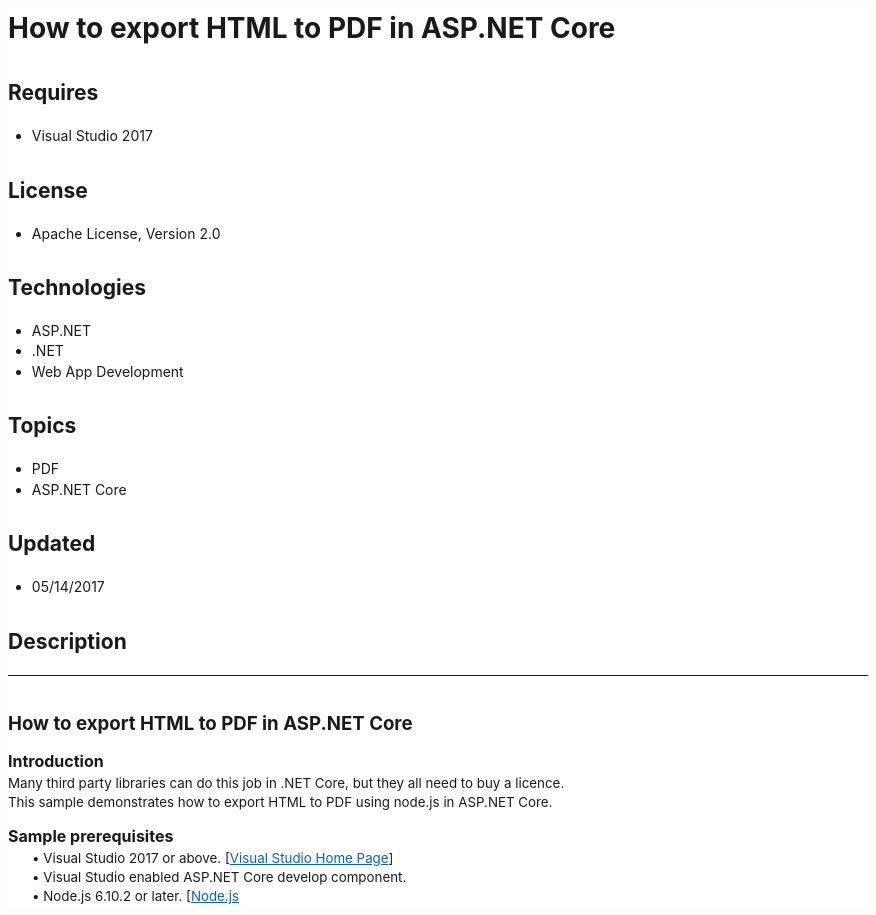 # How to export HTML to PDF in ASP.NET Core
## Requires
- Visual Studio 2017
## License
- Apache License, Version 2.0
## Technologies
- ASP.NET
- .NET
- Web App Development
## Topics
- PDF
- ASP.NET Core
## Updated
- 05/14/2017
## Description

<hr>
<div><a href="http://blogs.msdn.com/b/onecode" style="margin-top:3px"><img src="-onecodesampletopbanner1" alt="">
</a></div>
<p style="margin-left:0pt; margin-right:0pt; margin-top:0pt; margin-bottom:.0001pt; font-size:10.0pt; direction:ltr; unicode-bidi:normal">
<span style="font-weight:bold; font-size:14pt"><span style="font-weight:bold; font-size:14pt">How to export HTML to PDF in ASP.NET Core</span></span></p>
<p style="margin-left:0pt; margin-right:0pt; margin-top:10pt; margin-bottom:.0001pt; font-size:10.0pt; direction:ltr; unicode-bidi:normal">
<span style="font-weight:bold; font-size:12pt"><span style="font-weight:bold; font-size:12pt">Introduction
</span></span></p>
<p style="margin-left:0pt; margin-right:0pt; margin-top:0pt; margin-bottom:.0001pt; font-size:10.0pt; direction:ltr; unicode-bidi:normal">
<span><span>Many third party libraries can do this job in .NET Core, but they all need to buy a licence.</span></span></p>
<p style="margin-left:0pt; margin-right:0pt; margin-top:0pt; margin-bottom:.0001pt; font-size:10.0pt; direction:ltr; unicode-bidi:normal">
<span><span>This sample demonstrates how to export HTML to PDF using node.js in ASP.NET Core.</span></span></p>
<p style="margin-left:0pt; margin-right:0pt; margin-top:10pt; margin-bottom:.0001pt; font-size:10.0pt; direction:ltr; unicode-bidi:normal">
<span style="font-weight:bold; font-size:12pt"><span style="font-weight:bold; font-size:12pt">Sample prerequisites</span></span></p>
<p style="margin-left:36pt; margin-right:0pt; margin-top:0pt; margin-bottom:.0001pt; font-size:10.0pt; direction:ltr; unicode-bidi:normal; text-indent:-18pt">
<span><span style="font-style:normal; text-decoration:none; font-weight:normal">&bull;&nbsp;</span><span>Visual Studio 2017 or above. [</span><a href="https://www.visualstudio.com/" style="text-decoration:none"><span style="color:#0563c1; text-decoration:underline">Visual
 Studio Home Page</span></a><span>]</span></span></p>
<p style="margin-left:36pt; margin-right:0pt; margin-top:0pt; margin-bottom:.0001pt; font-size:10.0pt; direction:ltr; unicode-bidi:normal; text-indent:-18pt">
<span><span style="font-style:normal; text-decoration:none; font-weight:normal">&bull;&nbsp;</span><span>Visual Studio enabled ASP.NET Core develop component.</span></span></p>
<p style="margin-left:36pt; margin-right:0pt; margin-top:0pt; margin-bottom:.0001pt; font-size:10.0pt; direction:ltr; unicode-bidi:normal; text-indent:-18pt">
<span><span style="font-style:normal; text-decoration:none; font-weight:normal">&bull;&nbsp;</span><span>Node.js 6.10.2 or later. [</span><a href="https://nodejs.org/en/" style="text-decoration:none"><span style="color:#0563c1; text-decoration:underline">Node.js